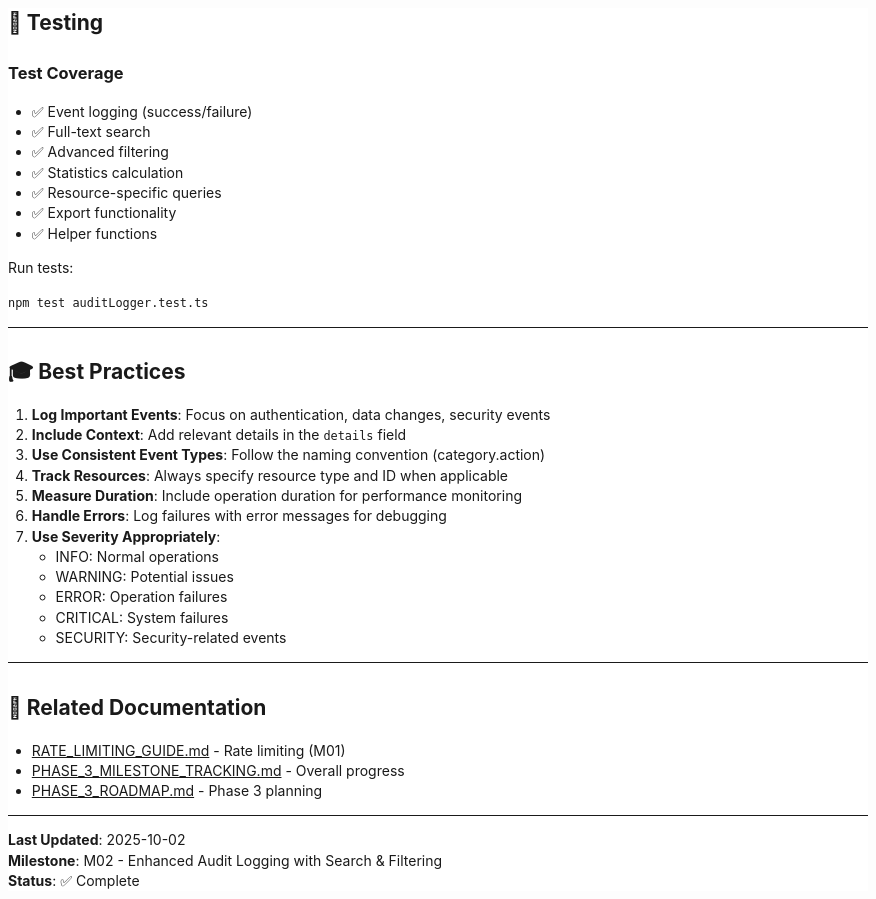 
## 🧪 Testing

### Test Coverage

- ✅ Event logging (success/failure)
- ✅ Full-text search
- ✅ Advanced filtering
- ✅ Statistics calculation
- ✅ Resource-specific queries
- ✅ Export functionality
- ✅ Helper functions

Run tests:

```bash
npm test auditLogger.test.ts
```

---

## 🎓 Best Practices

1. **Log Important Events**: Focus on authentication, data changes, security events
2. **Include Context**: Add relevant details in the `details` field
3. **Use Consistent Event Types**: Follow the naming convention (category.action)
4. **Track Resources**: Always specify resource type and ID when applicable
5. **Measure Duration**: Include operation duration for performance monitoring
6. **Handle Errors**: Log failures with error messages for debugging
7. **Use Severity Appropriately**: 
   - INFO: Normal operations
   - WARNING: Potential issues
   - ERROR: Operation failures
   - CRITICAL: System failures
   - SECURITY: Security-related events

---

## 🔗 Related Documentation

- [RATE_LIMITING_GUIDE.md](./RATE_LIMITING_GUIDE.md) - Rate limiting (M01)
- [PHASE_3_MILESTONE_TRACKING.md](../PHASE_3_MILESTONE_TRACKING.md) - Overall progress
- [PHASE_3_ROADMAP.md](../PHASE_3_ROADMAP.md) - Phase 3 planning

---

**Last Updated**: 2025-10-02  
**Milestone**: M02 - Enhanced Audit Logging with Search & Filtering  
**Status**: ✅ Complete
